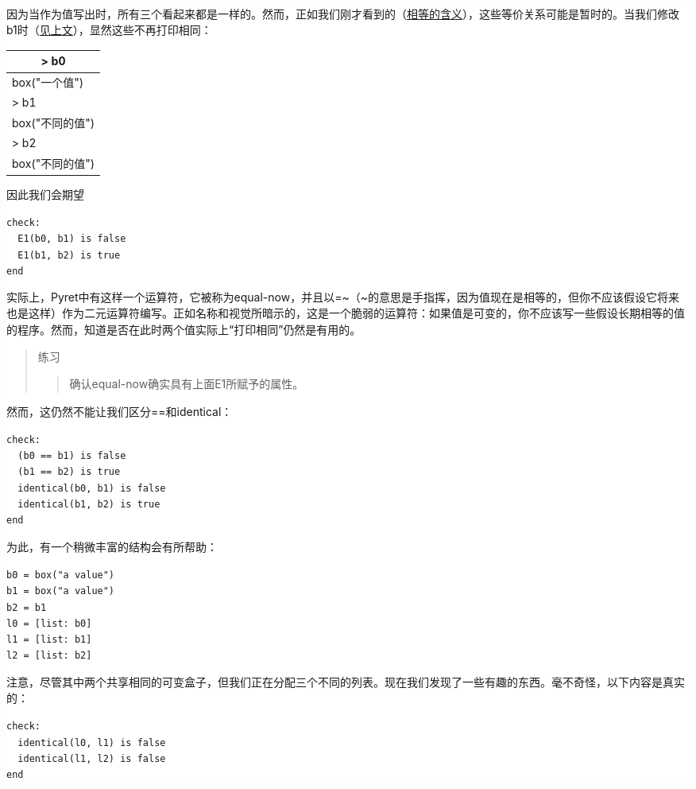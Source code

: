因为当作为值写出时，所有三个看起来都是一样的。然而，正如我们刚才看到的（[相等的含义](#%28part._sem-identical%29)），这些等价关系可能是暂时的。当我们修改b1时（[见上文](#%28elem._modify-b1%29)），显然这些不再打印相同：

| > b0 |
| --- |
| box("一个值") |
| > b1 |
| box("不同的值") |
| > b2 |
| box("不同的值") |

因此我们会期望

```
check:
  E1(b0, b1) is false
  E1(b1, b2) is true
end
```

实际上，Pyret中有这样一个运算符，它被称为equal-now，并且以=~（~的意思是手指挥，因为值现在是相等的，但你不应该假设它将来也是这样）作为二元运算符编写。正如名称和视觉所暗示的，这是一个脆弱的运算符：如果值是可变的，你不应该写一些假设长期相等的值的程序。然而，知道是否在此时两个值实际上“打印相同”仍然是有用的。  

> 练习
> 
> > 确认equal-now确实具有上面E1所赋予的属性。

然而，这仍然不能让我们区分==和identical：

```
check:
  (b0 == b1) is false
  (b1 == b2) is true
  identical(b0, b1) is false
  identical(b1, b2) is true
end
```

为此，有一个稍微丰富的结构会有所帮助：

```
b0 = box("a value")
b1 = box("a value")
b2 = b1
l0 = [list: b0]
l1 = [list: b1]
l2 = [list: b2]
```

注意，尽管其中两个共享相同的可变盒子，但我们正在分配三个不同的列表。现在我们发现了一些有趣的东西。毫不奇怪，以下内容是真实的：

```
check:
  identical(l0, l1) is false
  identical(l1, l2) is false
end
```
